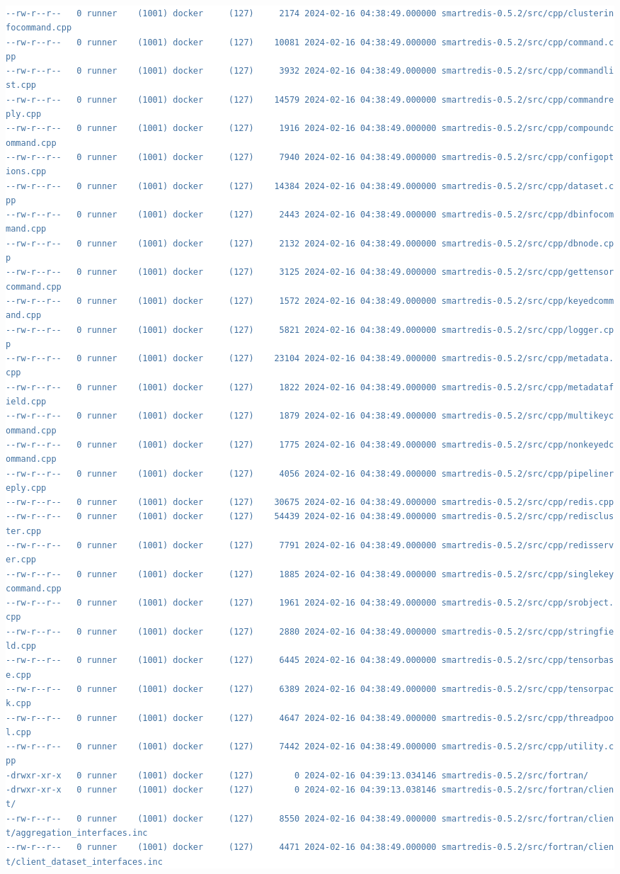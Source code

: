 ```diff
--rw-r--r--   0 runner    (1001) docker     (127)     2174 2024-02-16 04:38:49.000000 smartredis-0.5.2/src/cpp/clusterinfocommand.cpp
--rw-r--r--   0 runner    (1001) docker     (127)    10081 2024-02-16 04:38:49.000000 smartredis-0.5.2/src/cpp/command.cpp
--rw-r--r--   0 runner    (1001) docker     (127)     3932 2024-02-16 04:38:49.000000 smartredis-0.5.2/src/cpp/commandlist.cpp
--rw-r--r--   0 runner    (1001) docker     (127)    14579 2024-02-16 04:38:49.000000 smartredis-0.5.2/src/cpp/commandreply.cpp
--rw-r--r--   0 runner    (1001) docker     (127)     1916 2024-02-16 04:38:49.000000 smartredis-0.5.2/src/cpp/compoundcommand.cpp
--rw-r--r--   0 runner    (1001) docker     (127)     7940 2024-02-16 04:38:49.000000 smartredis-0.5.2/src/cpp/configoptions.cpp
--rw-r--r--   0 runner    (1001) docker     (127)    14384 2024-02-16 04:38:49.000000 smartredis-0.5.2/src/cpp/dataset.cpp
--rw-r--r--   0 runner    (1001) docker     (127)     2443 2024-02-16 04:38:49.000000 smartredis-0.5.2/src/cpp/dbinfocommand.cpp
--rw-r--r--   0 runner    (1001) docker     (127)     2132 2024-02-16 04:38:49.000000 smartredis-0.5.2/src/cpp/dbnode.cpp
--rw-r--r--   0 runner    (1001) docker     (127)     3125 2024-02-16 04:38:49.000000 smartredis-0.5.2/src/cpp/gettensorcommand.cpp
--rw-r--r--   0 runner    (1001) docker     (127)     1572 2024-02-16 04:38:49.000000 smartredis-0.5.2/src/cpp/keyedcommand.cpp
--rw-r--r--   0 runner    (1001) docker     (127)     5821 2024-02-16 04:38:49.000000 smartredis-0.5.2/src/cpp/logger.cpp
--rw-r--r--   0 runner    (1001) docker     (127)    23104 2024-02-16 04:38:49.000000 smartredis-0.5.2/src/cpp/metadata.cpp
--rw-r--r--   0 runner    (1001) docker     (127)     1822 2024-02-16 04:38:49.000000 smartredis-0.5.2/src/cpp/metadatafield.cpp
--rw-r--r--   0 runner    (1001) docker     (127)     1879 2024-02-16 04:38:49.000000 smartredis-0.5.2/src/cpp/multikeycommand.cpp
--rw-r--r--   0 runner    (1001) docker     (127)     1775 2024-02-16 04:38:49.000000 smartredis-0.5.2/src/cpp/nonkeyedcommand.cpp
--rw-r--r--   0 runner    (1001) docker     (127)     4056 2024-02-16 04:38:49.000000 smartredis-0.5.2/src/cpp/pipelinereply.cpp
--rw-r--r--   0 runner    (1001) docker     (127)    30675 2024-02-16 04:38:49.000000 smartredis-0.5.2/src/cpp/redis.cpp
--rw-r--r--   0 runner    (1001) docker     (127)    54439 2024-02-16 04:38:49.000000 smartredis-0.5.2/src/cpp/rediscluster.cpp
--rw-r--r--   0 runner    (1001) docker     (127)     7791 2024-02-16 04:38:49.000000 smartredis-0.5.2/src/cpp/redisserver.cpp
--rw-r--r--   0 runner    (1001) docker     (127)     1885 2024-02-16 04:38:49.000000 smartredis-0.5.2/src/cpp/singlekeycommand.cpp
--rw-r--r--   0 runner    (1001) docker     (127)     1961 2024-02-16 04:38:49.000000 smartredis-0.5.2/src/cpp/srobject.cpp
--rw-r--r--   0 runner    (1001) docker     (127)     2880 2024-02-16 04:38:49.000000 smartredis-0.5.2/src/cpp/stringfield.cpp
--rw-r--r--   0 runner    (1001) docker     (127)     6445 2024-02-16 04:38:49.000000 smartredis-0.5.2/src/cpp/tensorbase.cpp
--rw-r--r--   0 runner    (1001) docker     (127)     6389 2024-02-16 04:38:49.000000 smartredis-0.5.2/src/cpp/tensorpack.cpp
--rw-r--r--   0 runner    (1001) docker     (127)     4647 2024-02-16 04:38:49.000000 smartredis-0.5.2/src/cpp/threadpool.cpp
--rw-r--r--   0 runner    (1001) docker     (127)     7442 2024-02-16 04:38:49.000000 smartredis-0.5.2/src/cpp/utility.cpp
-drwxr-xr-x   0 runner    (1001) docker     (127)        0 2024-02-16 04:39:13.034146 smartredis-0.5.2/src/fortran/
-drwxr-xr-x   0 runner    (1001) docker     (127)        0 2024-02-16 04:39:13.038146 smartredis-0.5.2/src/fortran/client/
--rw-r--r--   0 runner    (1001) docker     (127)     8550 2024-02-16 04:38:49.000000 smartredis-0.5.2/src/fortran/client/aggregation_interfaces.inc
--rw-r--r--   0 runner    (1001) docker     (127)     4471 2024-02-16 04:38:49.000000 smartredis-0.5.2/src/fortran/client/client_dataset_interfaces.inc
```